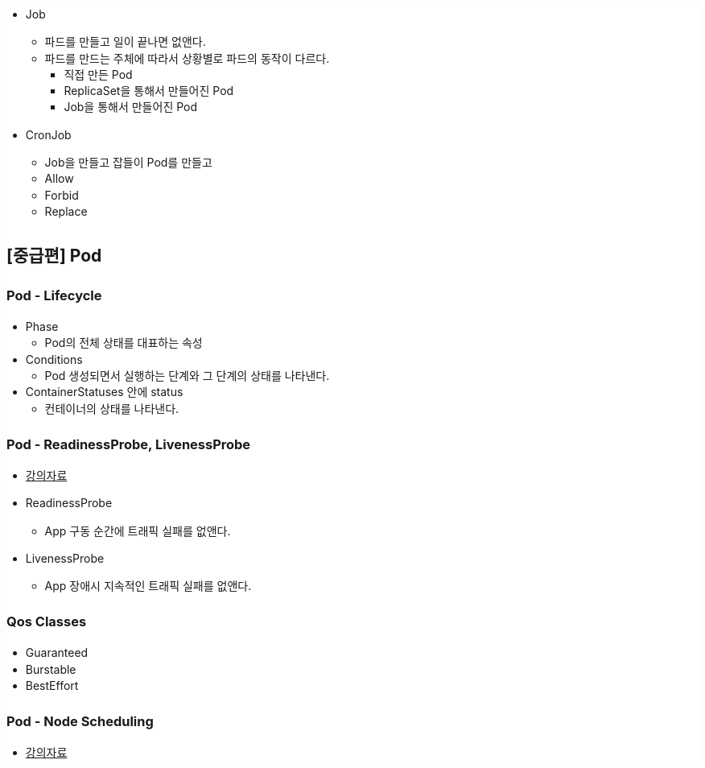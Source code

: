 

- Job
  - 파드를 만들고 일이 끝나면 없앤다.
  - 파드를 만드는 주체에 따라서 상황별로 파드의 동작이 다르다.
    - 직접 만든 Pod
    - ReplicaSet을 통해서 만들어진 Pod
    - Job을 통해서 만들어진 Pod



- CronJob
  - Job을 만들고 잡들이 Pod를 만들고
  - Allow
  - Forbid
  - Replace





## [중급편] Pod



### Pod - Lifecycle

- Phase
  - Pod의 전체 상태를 대표하는 속성
- Conditions
  - Pod 생성되면서 실행하는 단계와 그 단계의 상태를 나타낸다.
- ContainerStatuses 안에 status
  - 컨테이너의 상태를 나타낸다.



### Pod - ReadinessProbe, LivenessProbe

- [강의자료](https://kubetm.github.io/practice/intermediate/pod-probe/)



- ReadinessProbe
  - App 구동 순간에 트래픽 실패를 없앤다.
- LivenessProbe
  - App 장애시 지속적인 트래픽 실패를 없앤다.



### Qos Classes

- Guaranteed
- Burstable
- BestEffort



### Pod - Node Scheduling

- [강의자료](https://kubetm.github.io/practice/intermediate/pod-node_scheduling/)
